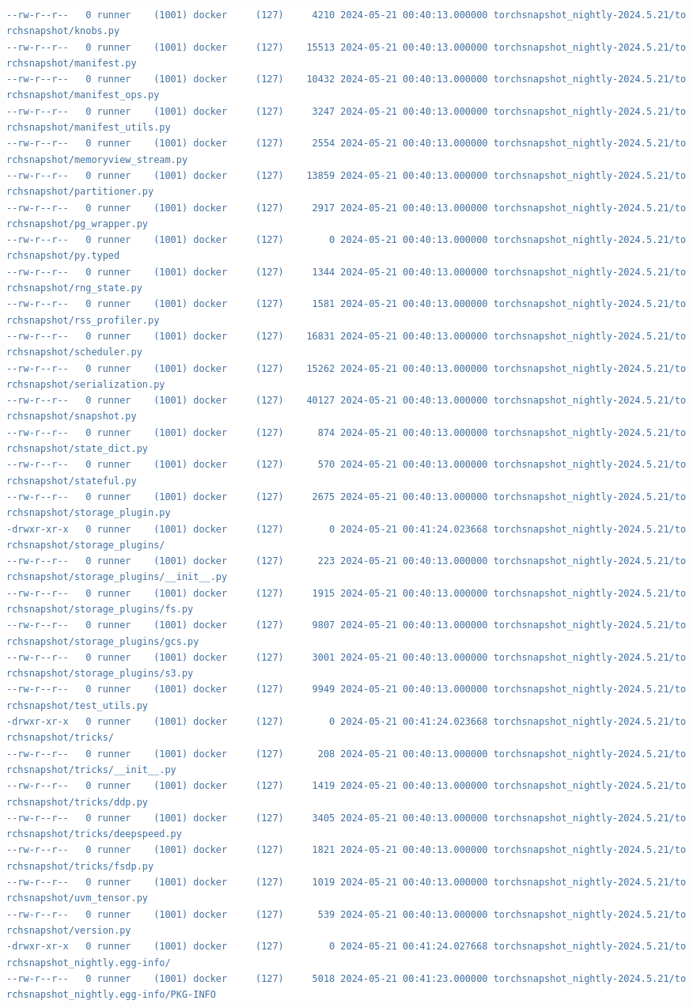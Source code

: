 ```diff
--rw-r--r--   0 runner    (1001) docker     (127)     4210 2024-05-21 00:40:13.000000 torchsnapshot_nightly-2024.5.21/torchsnapshot/knobs.py
--rw-r--r--   0 runner    (1001) docker     (127)    15513 2024-05-21 00:40:13.000000 torchsnapshot_nightly-2024.5.21/torchsnapshot/manifest.py
--rw-r--r--   0 runner    (1001) docker     (127)    10432 2024-05-21 00:40:13.000000 torchsnapshot_nightly-2024.5.21/torchsnapshot/manifest_ops.py
--rw-r--r--   0 runner    (1001) docker     (127)     3247 2024-05-21 00:40:13.000000 torchsnapshot_nightly-2024.5.21/torchsnapshot/manifest_utils.py
--rw-r--r--   0 runner    (1001) docker     (127)     2554 2024-05-21 00:40:13.000000 torchsnapshot_nightly-2024.5.21/torchsnapshot/memoryview_stream.py
--rw-r--r--   0 runner    (1001) docker     (127)    13859 2024-05-21 00:40:13.000000 torchsnapshot_nightly-2024.5.21/torchsnapshot/partitioner.py
--rw-r--r--   0 runner    (1001) docker     (127)     2917 2024-05-21 00:40:13.000000 torchsnapshot_nightly-2024.5.21/torchsnapshot/pg_wrapper.py
--rw-r--r--   0 runner    (1001) docker     (127)        0 2024-05-21 00:40:13.000000 torchsnapshot_nightly-2024.5.21/torchsnapshot/py.typed
--rw-r--r--   0 runner    (1001) docker     (127)     1344 2024-05-21 00:40:13.000000 torchsnapshot_nightly-2024.5.21/torchsnapshot/rng_state.py
--rw-r--r--   0 runner    (1001) docker     (127)     1581 2024-05-21 00:40:13.000000 torchsnapshot_nightly-2024.5.21/torchsnapshot/rss_profiler.py
--rw-r--r--   0 runner    (1001) docker     (127)    16831 2024-05-21 00:40:13.000000 torchsnapshot_nightly-2024.5.21/torchsnapshot/scheduler.py
--rw-r--r--   0 runner    (1001) docker     (127)    15262 2024-05-21 00:40:13.000000 torchsnapshot_nightly-2024.5.21/torchsnapshot/serialization.py
--rw-r--r--   0 runner    (1001) docker     (127)    40127 2024-05-21 00:40:13.000000 torchsnapshot_nightly-2024.5.21/torchsnapshot/snapshot.py
--rw-r--r--   0 runner    (1001) docker     (127)      874 2024-05-21 00:40:13.000000 torchsnapshot_nightly-2024.5.21/torchsnapshot/state_dict.py
--rw-r--r--   0 runner    (1001) docker     (127)      570 2024-05-21 00:40:13.000000 torchsnapshot_nightly-2024.5.21/torchsnapshot/stateful.py
--rw-r--r--   0 runner    (1001) docker     (127)     2675 2024-05-21 00:40:13.000000 torchsnapshot_nightly-2024.5.21/torchsnapshot/storage_plugin.py
-drwxr-xr-x   0 runner    (1001) docker     (127)        0 2024-05-21 00:41:24.023668 torchsnapshot_nightly-2024.5.21/torchsnapshot/storage_plugins/
--rw-r--r--   0 runner    (1001) docker     (127)      223 2024-05-21 00:40:13.000000 torchsnapshot_nightly-2024.5.21/torchsnapshot/storage_plugins/__init__.py
--rw-r--r--   0 runner    (1001) docker     (127)     1915 2024-05-21 00:40:13.000000 torchsnapshot_nightly-2024.5.21/torchsnapshot/storage_plugins/fs.py
--rw-r--r--   0 runner    (1001) docker     (127)     9807 2024-05-21 00:40:13.000000 torchsnapshot_nightly-2024.5.21/torchsnapshot/storage_plugins/gcs.py
--rw-r--r--   0 runner    (1001) docker     (127)     3001 2024-05-21 00:40:13.000000 torchsnapshot_nightly-2024.5.21/torchsnapshot/storage_plugins/s3.py
--rw-r--r--   0 runner    (1001) docker     (127)     9949 2024-05-21 00:40:13.000000 torchsnapshot_nightly-2024.5.21/torchsnapshot/test_utils.py
-drwxr-xr-x   0 runner    (1001) docker     (127)        0 2024-05-21 00:41:24.023668 torchsnapshot_nightly-2024.5.21/torchsnapshot/tricks/
--rw-r--r--   0 runner    (1001) docker     (127)      208 2024-05-21 00:40:13.000000 torchsnapshot_nightly-2024.5.21/torchsnapshot/tricks/__init__.py
--rw-r--r--   0 runner    (1001) docker     (127)     1419 2024-05-21 00:40:13.000000 torchsnapshot_nightly-2024.5.21/torchsnapshot/tricks/ddp.py
--rw-r--r--   0 runner    (1001) docker     (127)     3405 2024-05-21 00:40:13.000000 torchsnapshot_nightly-2024.5.21/torchsnapshot/tricks/deepspeed.py
--rw-r--r--   0 runner    (1001) docker     (127)     1821 2024-05-21 00:40:13.000000 torchsnapshot_nightly-2024.5.21/torchsnapshot/tricks/fsdp.py
--rw-r--r--   0 runner    (1001) docker     (127)     1019 2024-05-21 00:40:13.000000 torchsnapshot_nightly-2024.5.21/torchsnapshot/uvm_tensor.py
--rw-r--r--   0 runner    (1001) docker     (127)      539 2024-05-21 00:40:13.000000 torchsnapshot_nightly-2024.5.21/torchsnapshot/version.py
-drwxr-xr-x   0 runner    (1001) docker     (127)        0 2024-05-21 00:41:24.027668 torchsnapshot_nightly-2024.5.21/torchsnapshot_nightly.egg-info/
--rw-r--r--   0 runner    (1001) docker     (127)     5018 2024-05-21 00:41:23.000000 torchsnapshot_nightly-2024.5.21/torchsnapshot_nightly.egg-info/PKG-INFO
```